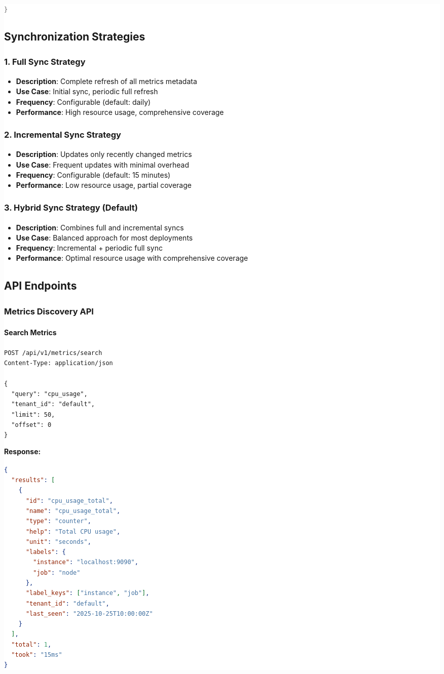 ```go
}
```

## Synchronization Strategies

### 1. Full Sync Strategy
- **Description**: Complete refresh of all metrics metadata
- **Use Case**: Initial sync, periodic full refresh
- **Frequency**: Configurable (default: daily)
- **Performance**: High resource usage, comprehensive coverage

### 2. Incremental Sync Strategy
- **Description**: Updates only recently changed metrics
- **Use Case**: Frequent updates with minimal overhead
- **Frequency**: Configurable (default: 15 minutes)
- **Performance**: Low resource usage, partial coverage

### 3. Hybrid Sync Strategy (Default)
- **Description**: Combines full and incremental syncs
- **Use Case**: Balanced approach for most deployments
- **Frequency**: Incremental + periodic full sync
- **Performance**: Optimal resource usage with comprehensive coverage

## API Endpoints

### Metrics Discovery API

#### Search Metrics
```http
POST /api/v1/metrics/search
Content-Type: application/json

{
  "query": "cpu_usage",
  "tenant_id": "default",
  "limit": 50,
  "offset": 0
}
```

**Response:**
```json
{
  "results": [
    {
      "id": "cpu_usage_total",
      "name": "cpu_usage_total",
      "type": "counter",
      "help": "Total CPU usage",
      "unit": "seconds",
      "labels": {
        "instance": "localhost:9090",
        "job": "node"
      },
      "label_keys": ["instance", "job"],
      "tenant_id": "default",
      "last_seen": "2025-10-25T10:00:00Z"
    }
  ],
  "total": 1,
  "took": "15ms"
}
```